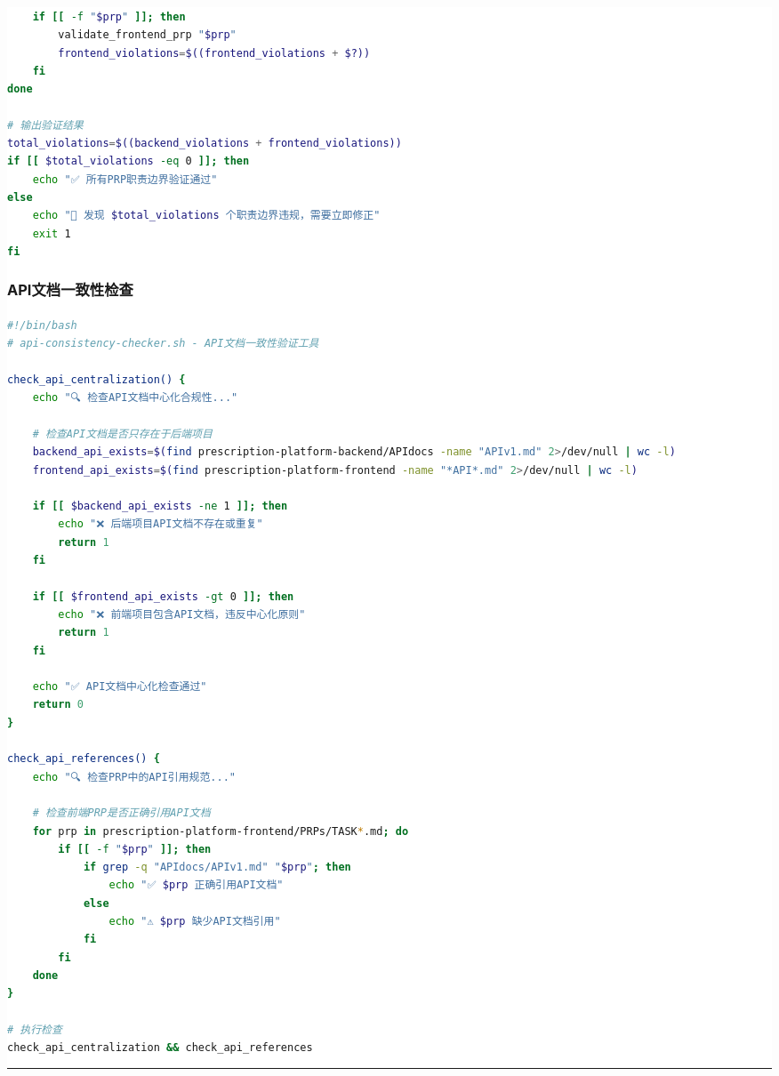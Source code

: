 ```bash
    if [[ -f "$prp" ]]; then
        validate_frontend_prp "$prp"
        frontend_violations=$((frontend_violations + $?))
    fi
done

# 输出验证结果
total_violations=$((backend_violations + frontend_violations))
if [[ $total_violations -eq 0 ]]; then
    echo "✅ 所有PRP职责边界验证通过"
else
    echo "🚨 发现 $total_violations 个职责边界违规，需要立即修正"
    exit 1
fi
```

### API文档一致性检查

```bash
#!/bin/bash
# api-consistency-checker.sh - API文档一致性验证工具

check_api_centralization() {
    echo "🔍 检查API文档中心化合规性..."
    
    # 检查API文档是否只存在于后端项目
    backend_api_exists=$(find prescription-platform-backend/APIdocs -name "APIv1.md" 2>/dev/null | wc -l)
    frontend_api_exists=$(find prescription-platform-frontend -name "*API*.md" 2>/dev/null | wc -l)
    
    if [[ $backend_api_exists -ne 1 ]]; then
        echo "❌ 后端项目API文档不存在或重复"
        return 1
    fi
    
    if [[ $frontend_api_exists -gt 0 ]]; then
        echo "❌ 前端项目包含API文档，违反中心化原则"
        return 1
    fi
    
    echo "✅ API文档中心化检查通过"
    return 0
}

check_api_references() {
    echo "🔍 检查PRP中的API引用规范..."
    
    # 检查前端PRP是否正确引用API文档
    for prp in prescription-platform-frontend/PRPs/TASK*.md; do
        if [[ -f "$prp" ]]; then
            if grep -q "APIdocs/APIv1.md" "$prp"; then
                echo "✅ $prp 正确引用API文档"
            else
                echo "⚠️ $prp 缺少API文档引用"
            fi
        fi
    done
}

# 执行检查
check_api_centralization && check_api_references
```

---